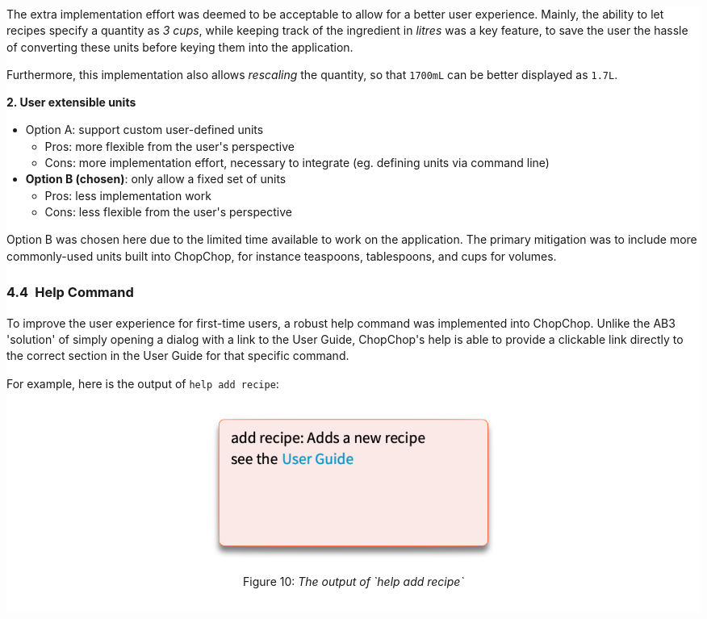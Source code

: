   The extra implementation effort was deemed to be acceptable to allow for a better user experience. Mainly, the ability to let recipes specify a quantity as *3 cups*, while keeping track of the ingredient in *litres* was a key feature, to save the user the hassle of converting these units before keying them into the application.

  Furthermore, this implementation also allows *rescaling* the quantity, so that `1700mL` can be better displayed as `1.7L`.

**2. User extensible units**
  - Option A: support custom user-defined units
    - Pros: more flexible from the user's perspective
    - Cons: more implementation effort, necessary to integrate (eg. defining units via command line)
  - **Option B (chosen)**: only allow a fixed set of units
    - Pros: less implementation work
    - Cons: less flexible from the user's perspective

  Option B was chosen here due to the limited time available to work on the application. The primary mitigation was to include more commonly-used units built into ChopChop, for instance teaspoons, tablespoons, and cups for volumes.





<a name="ImplHelpCommand"></a>
### 4.4&ensp;Help Command

To improve the user experience for first-time users, a robust help command was implemented into ChopChop. Unlike the AB3 'solution' of simply opening a dialog with a link to the User Guide, ChopChop's help is able to provide a clickable link directly to the correct section in the User Guide for that specific command.

For example, here is the output of `help add recipe`:

<div style="text-align: center; padding-bottom: 2em">
<img src="images/ug/help_message_2.png" style="width: 45%"> <br />
Figure 10: <i>The output of `help add recipe`</i>
</div>
